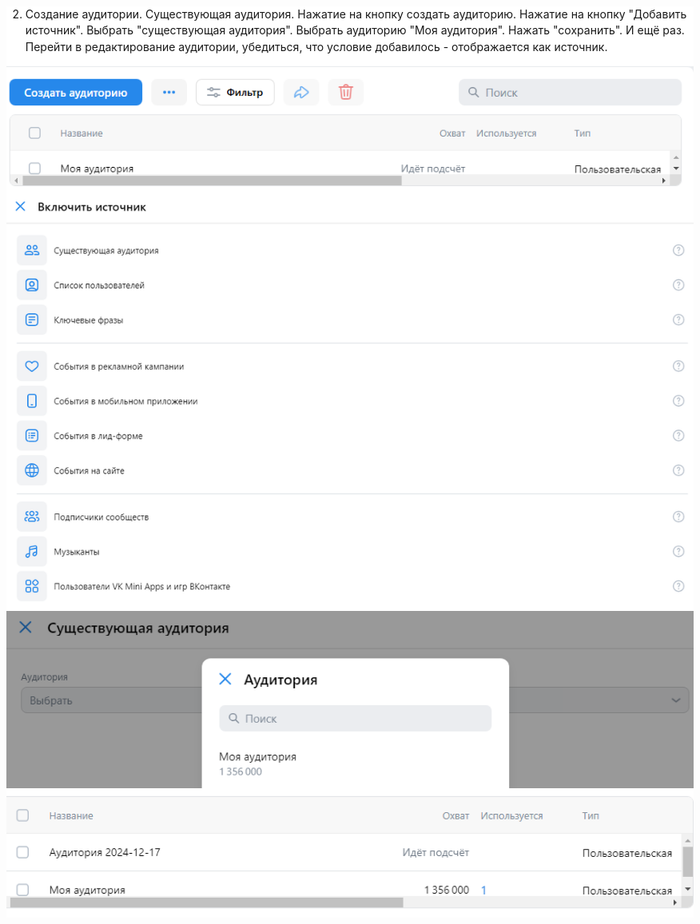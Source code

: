 2. Создание аудитории. Существующая аудитория. Нажатие на кнопку создать аудиторию.  Нажатие на кнопку "Добавить источник". Выбрать "существующая аудитория". Выбрать аудиторию "Моя аудитория". Нажать "сохранить". И ещё раз.  Перейти в редактирование аудитории, убедиться, что условие добавилось - отображается как источник.

![alt text](img/2_ауд_созд.png)
![alt text](img/аудитории_вкло_источник.png)
![alt text](img/сущ_аудитория_ист.png)
![alt text](img/ауд_используется.png)